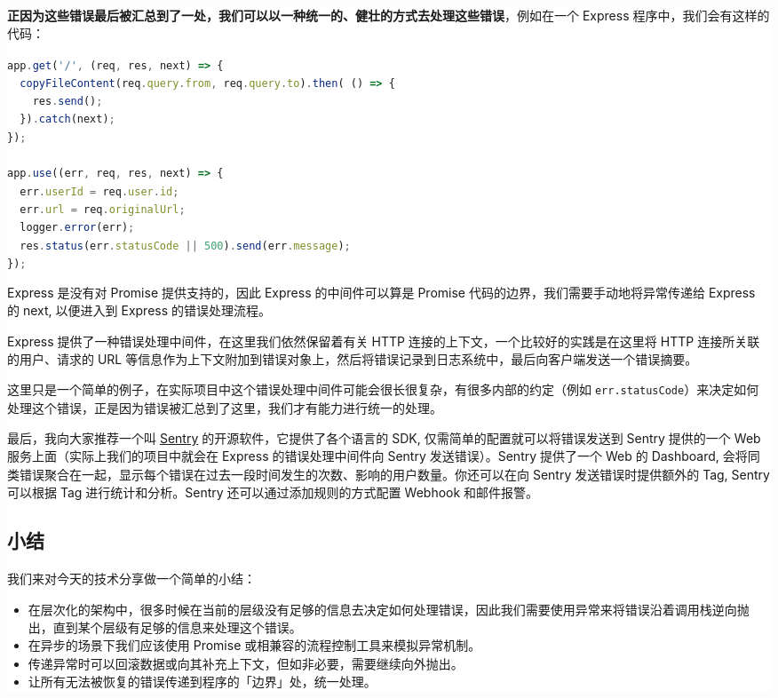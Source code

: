 **正因为这些错误最后被汇总到了一处，我们可以以一种统一的、健壮的方式去处理这些错误**，例如在一个 Express 程序中，我们会有这样的代码：

```javascript
app.get('/', (req, res, next) => {
  copyFileContent(req.query.from, req.query.to).then( () => {
    res.send();
  }).catch(next);
});

app.use((err, req, res, next) => {
  err.userId = req.user.id;
  err.url = req.originalUrl;
  logger.error(err);
  res.status(err.statusCode || 500).send(err.message);
});
```

Express 是没有对 Promise 提供支持的，因此 Express 的中间件可以算是 Promise 代码的边界，我们需要手动地将异常传递给 Express 的 next, 以便进入到 Express 的错误处理流程。

Express 提供了一种错误处理中间件，在这里我们依然保留着有关 HTTP 连接的上下文，一个比较好的实践是在这里将 HTTP 连接所关联的用户、请求的 URL 等信息作为上下文附加到错误对象上，然后将错误记录到日志系统中，最后向客户端发送一个错误摘要。

这里只是一个简单的例子，在实际项目中这个错误处理中间件可能会很长很复杂，有很多内部的约定（例如 `err.statusCode`）来决定如何处理这个错误，正是因为错误被汇总到了这里，我们才有能力进行统一的处理。

最后，我向大家推荐一个叫 [Sentry](https://getsentry.com) 的开源软件，它提供了各个语言的 SDK, 仅需简单的配置就可以将错误发送到 Sentry 提供的一个 Web 服务上面（实际上我们的项目中就会在 Express 的错误处理中间件向 Sentry 发送错误）。Sentry 提供了一个 Web 的 Dashboard, 会将同类错误聚合在一起，显示每个错误在过去一段时间发生的次数、影响的用户数量。你还可以在向 Sentry 发送错误时提供额外的 Tag, Sentry 可以根据 Tag 进行统计和分析。Sentry 还可以通过添加规则的方式配置 Webhook 和邮件报警。

## 小结

我们来对今天的技术分享做一个简单的小结：

* 在层次化的架构中，很多时候在当前的层级没有足够的信息去决定如何处理错误，因此我们需要使用异常来将错误沿着调用栈逆向抛出，直到某个层级有足够的信息来处理这个错误。
* 在异步的场景下我们应该使用 Promise 或相兼容的流程控制工具来模拟异常机制。
* 传递异常时可以回滚数据或向其补充上下文，但如非必要，需要继续向外抛出。
* 让所有无法被恢复的错误传递到程序的「边界」处，统一处理。
